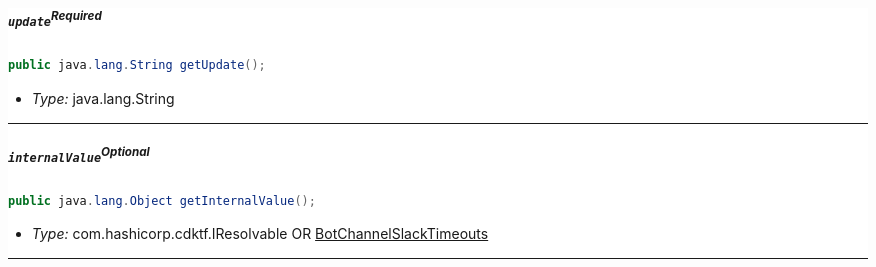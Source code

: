 ##### `update`<sup>Required</sup> <a name="update" id="@cdktf/provider-azurerm.botChannelSlack.BotChannelSlackTimeoutsOutputReference.property.update"></a>

```java
public java.lang.String getUpdate();
```

- *Type:* java.lang.String

---

##### `internalValue`<sup>Optional</sup> <a name="internalValue" id="@cdktf/provider-azurerm.botChannelSlack.BotChannelSlackTimeoutsOutputReference.property.internalValue"></a>

```java
public java.lang.Object getInternalValue();
```

- *Type:* com.hashicorp.cdktf.IResolvable OR <a href="#@cdktf/provider-azurerm.botChannelSlack.BotChannelSlackTimeouts">BotChannelSlackTimeouts</a>

---



